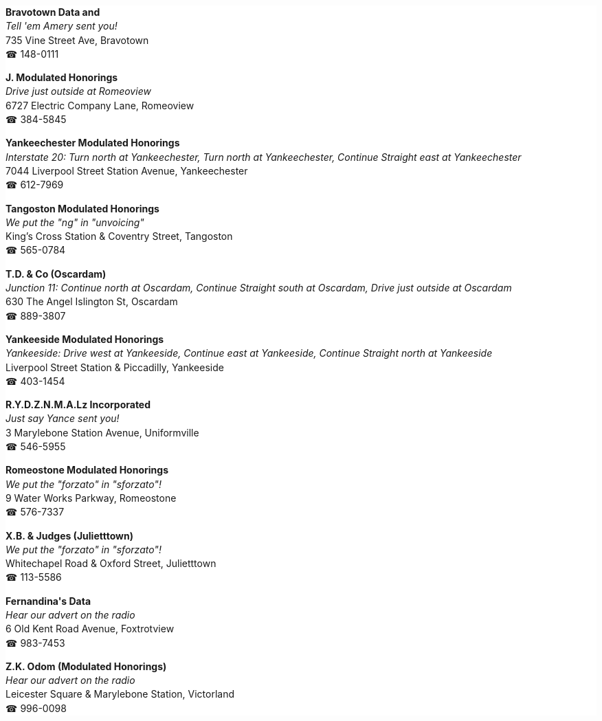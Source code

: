 **Bravotown Data and**  
_Tell 'em Amery sent you!_  
735 Vine Street Ave, Bravotown  
☎ 148-0111

**J. Modulated Honorings**  
_Drive just outside at Romeoview_  
6727 Electric Company Lane, Romeoview  
☎ 384-5845

**Yankeechester Modulated Honorings**  
_Interstate 20: Turn north at Yankeechester, Turn north at Yankeechester, Continue Straight east at Yankeechester_  
7044 Liverpool Street Station Avenue, Yankeechester  
☎ 612-7969

**Tangoston Modulated Honorings**  
_We put the "ng" in "unvoicing"_  
King’s Cross Station & Coventry Street, Tangoston  
☎ 565-0784

**T.D. & Co (Oscardam)**  
_Junction 11: Continue north at Oscardam, Continue Straight south at Oscardam, Drive just outside at Oscardam_  
630 The Angel Islington St, Oscardam  
☎ 889-3807

**Yankeeside Modulated Honorings**  
_Yankeeside: Drive west at Yankeeside, Continue east at Yankeeside, Continue Straight north at Yankeeside_  
Liverpool Street Station & Piccadilly, Yankeeside  
☎ 403-1454

**R.Y.D.Z.N.M.A.Lz Incorporated**  
_Just say Yance sent you!_  
3 Marylebone Station Avenue, Uniformville  
☎ 546-5955

**Romeostone Modulated Honorings**  
_We put the "forzato" in "sforzato"!_  
9 Water Works Parkway, Romeostone  
☎ 576-7337

**X.B. & Judges (Julietttown)**  
_We put the "forzato" in "sforzato"!_  
Whitechapel Road & Oxford Street, Julietttown  
☎ 113-5586

**Fernandina's Data**  
_Hear our advert on the radio_  
6 Old Kent Road Avenue, Foxtrotview  
☎ 983-7453

**Z.K. Odom (Modulated Honorings)**  
_Hear our advert on the radio_  
Leicester Square & Marylebone Station, Victorland  
☎ 996-0098
